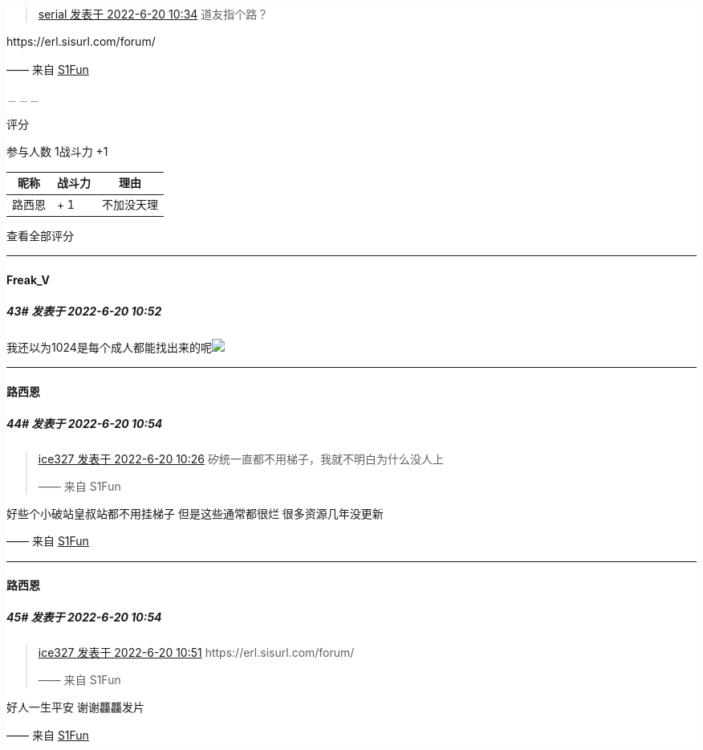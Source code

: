 <blockquote><a href="httphttps://bbs.saraba1st.com/2b/forum.php?mod=redirect&amp;goto=findpost&amp;pid=56336648&amp;ptid=2076799" target="_blank">serial 发表于 2022-6-20 10:34</a>
道友指个路？</blockquote>
https://erl.sisurl.com/forum/

—— 来自 [S1Fun](https://s1fun.koalcat.com)

﹍﹍﹍

评分

 参与人数 1战斗力 +1

|昵称|战斗力|理由|
|----|---|---|
| 路西恩| + 1|不加没天理|

查看全部评分

*****

####  Freak_V  
##### 43#       发表于 2022-6-20 10:52

我还以为1024是每个成人都能找出来的呢<img src="https://static.saraba1st.com/image/smiley/face2017/009.gif" referrerpolicy="no-referrer">

*****

####  路西恩  
##### 44#       发表于 2022-6-20 10:54

<blockquote><a href="httphttps://bbs.saraba1st.com/2b/forum.php?mod=redirect&amp;goto=findpost&amp;pid=56336539&amp;ptid=2076799" target="_blank">ice327 发表于 2022-6-20 10:26</a>
矽统一直都不用梯子，我就不明白为什么没人上

—— 来自 S1Fun</blockquote>
好些个小破站皇叔站都不用挂梯子
但是这些通常都很烂
很多资源几年没更新

—— 来自 [S1Fun](https://s1fun.koalcat.com)

*****

####  路西恩  
##### 45#       发表于 2022-6-20 10:54

<blockquote><a href="httphttps://bbs.saraba1st.com/2b/forum.php?mod=redirect&amp;goto=findpost&amp;pid=56336862&amp;ptid=2076799" target="_blank">ice327 发表于 2022-6-20 10:51</a>
https://erl.sisurl.com/forum/

—— 来自 S1Fun</blockquote>
好人一生平安
谢谢龘龘发片

—— 来自 [S1Fun](https://s1fun.koalcat.com)
